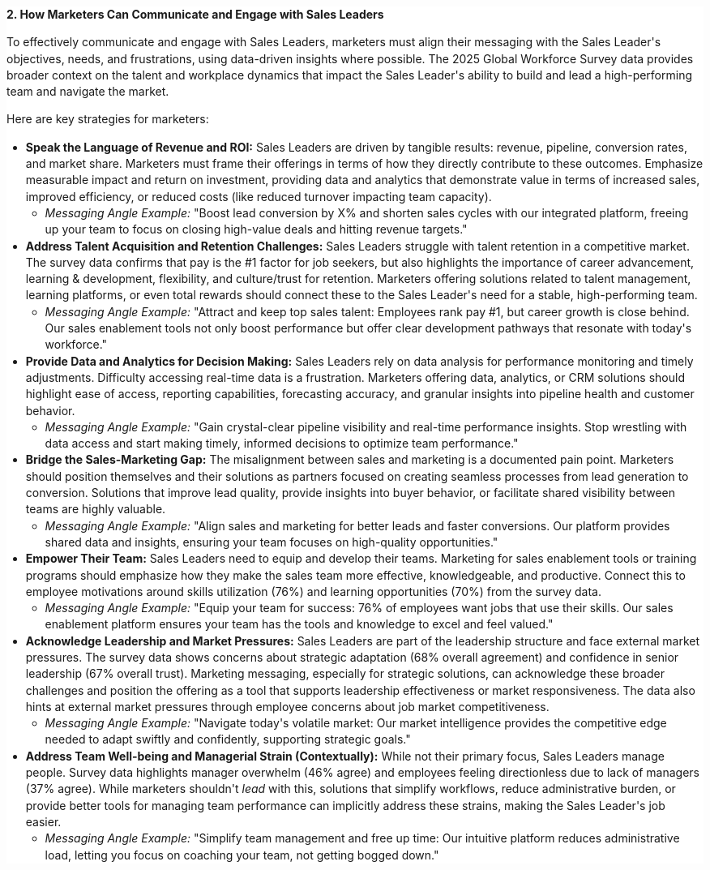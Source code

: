 **2. How Marketers Can Communicate and Engage with Sales Leaders**

To effectively communicate and engage with Sales Leaders, marketers must align their messaging with the Sales Leader's objectives, needs, and frustrations, using data-driven insights where possible. The 2025 Global Workforce Survey data provides broader context on the talent and workplace dynamics that impact the Sales Leader's ability to build and lead a high-performing team and navigate the market.

Here are key strategies for marketers:

- **Speak the Language of Revenue and ROI:** Sales Leaders are driven by tangible results: revenue, pipeline, conversion rates, and market share. Marketers must frame their offerings in terms of how they directly contribute to these outcomes. Emphasize measurable impact and return on investment, providing data and analytics that demonstrate value in terms of increased sales, improved efficiency, or reduced costs (like reduced turnover impacting team capacity).
  - _Messaging Angle Example:_ "Boost lead conversion by X% and shorten sales cycles with our integrated platform, freeing up your team to focus on closing high-value deals and hitting revenue targets."
- **Address Talent Acquisition and Retention Challenges:** Sales Leaders struggle with talent retention in a competitive market. The survey data confirms that pay is the #1 factor for job seekers, but also highlights the importance of career advancement, learning & development, flexibility, and culture/trust for retention. Marketers offering solutions related to talent management, learning platforms, or even total rewards should connect these to the Sales Leader's need for a stable, high-performing team.
  - _Messaging Angle Example:_ "Attract and keep top sales talent: Employees rank pay #1, but career growth is close behind. Our sales enablement tools not only boost performance but offer clear development pathways that resonate with today's workforce."
- **Provide Data and Analytics for Decision Making:** Sales Leaders rely on data analysis for performance monitoring and timely adjustments. Difficulty accessing real-time data is a frustration. Marketers offering data, analytics, or CRM solutions should highlight ease of access, reporting capabilities, forecasting accuracy, and granular insights into pipeline health and customer behavior.
  - _Messaging Angle Example:_ "Gain crystal-clear pipeline visibility and real-time performance insights. Stop wrestling with data access and start making timely, informed decisions to optimize team performance."
- **Bridge the Sales-Marketing Gap:** The misalignment between sales and marketing is a documented pain point. Marketers should position themselves and their solutions as partners focused on creating seamless processes from lead generation to conversion. Solutions that improve lead quality, provide insights into buyer behavior, or facilitate shared visibility between teams are highly valuable.
  - _Messaging Angle Example:_ "Align sales and marketing for better leads and faster conversions. Our platform provides shared data and insights, ensuring your team focuses on high-quality opportunities."
- **Empower Their Team:** Sales Leaders need to equip and develop their teams. Marketing for sales enablement tools or training programs should emphasize how they make the sales team more effective, knowledgeable, and productive. Connect this to employee motivations around skills utilization (76%) and learning opportunities (70%) from the survey data.
  - _Messaging Angle Example:_ "Equip your team for success: 76% of employees want jobs that use their skills. Our sales enablement platform ensures your team has the tools and knowledge to excel and feel valued."
- **Acknowledge Leadership and Market Pressures:** Sales Leaders are part of the leadership structure and face external market pressures. The survey data shows concerns about strategic adaptation (68% overall agreement) and confidence in senior leadership (67% overall trust). Marketing messaging, especially for strategic solutions, can acknowledge these broader challenges and position the offering as a tool that supports leadership effectiveness or market responsiveness. The data also hints at external market pressures through employee concerns about job market competitiveness.
  - _Messaging Angle Example:_ "Navigate today's volatile market: Our market intelligence provides the competitive edge needed to adapt swiftly and confidently, supporting strategic goals."
- **Address Team Well-being and Managerial Strain (Contextually):** While not their primary focus, Sales Leaders manage people. Survey data highlights manager overwhelm (46% agree) and employees feeling directionless due to lack of managers (37% agree). While marketers shouldn't _lead_ with this, solutions that simplify workflows, reduce administrative burden, or provide better tools for managing team performance can implicitly address these strains, making the Sales Leader's job easier.
  - _Messaging Angle Example:_ "Simplify team management and free up time: Our intuitive platform reduces administrative load, letting you focus on coaching your team, not getting bogged down."
